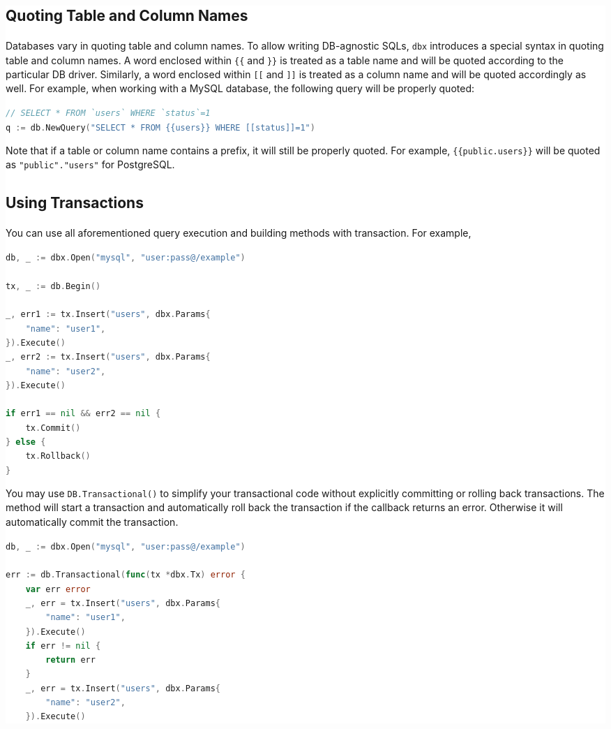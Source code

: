 ## Quoting Table and Column Names

Databases vary in quoting table and column names. To allow writing DB-agnostic SQLs, `dbx` introduces a special
syntax in quoting table and column names. A word enclosed within `{{` and `}}` is treated as a table name and will
be quoted according to the particular DB driver. Similarly, a word enclosed within `[[` and `]]` is treated as a 
column name and will be quoted accordingly as well. For example, when working with a MySQL database, the following
query will be properly quoted:

```go
// SELECT * FROM `users` WHERE `status`=1
q := db.NewQuery("SELECT * FROM {{users}} WHERE [[status]]=1")
```

Note that if a table or column name contains a prefix, it will still be properly quoted. For example, `{{public.users}}`
will be quoted as `"public"."users"` for PostgreSQL.

## Using Transactions

You can use all aforementioned query execution and building methods with transaction. For example,

```go
db, _ := dbx.Open("mysql", "user:pass@/example")

tx, _ := db.Begin()

_, err1 := tx.Insert("users", dbx.Params{
	"name": "user1",
}).Execute()
_, err2 := tx.Insert("users", dbx.Params{
	"name": "user2",
}).Execute()

if err1 == nil && err2 == nil {
	tx.Commit()
} else {
	tx.Rollback()
}
```

You may use `DB.Transactional()` to simplify your transactional code without explicitly committing or rolling back
transactions. The method will start a transaction and automatically roll back the transaction if the callback
returns an error. Otherwise it will
automatically commit the transaction.


```go
db, _ := dbx.Open("mysql", "user:pass@/example")

err := db.Transactional(func(tx *dbx.Tx) error {
	var err error
	_, err = tx.Insert("users", dbx.Params{
		"name": "user1",
	}).Execute()
	if err != nil {
		return err
	}
	_, err = tx.Insert("users", dbx.Params{
		"name": "user2",
	}).Execute()
```